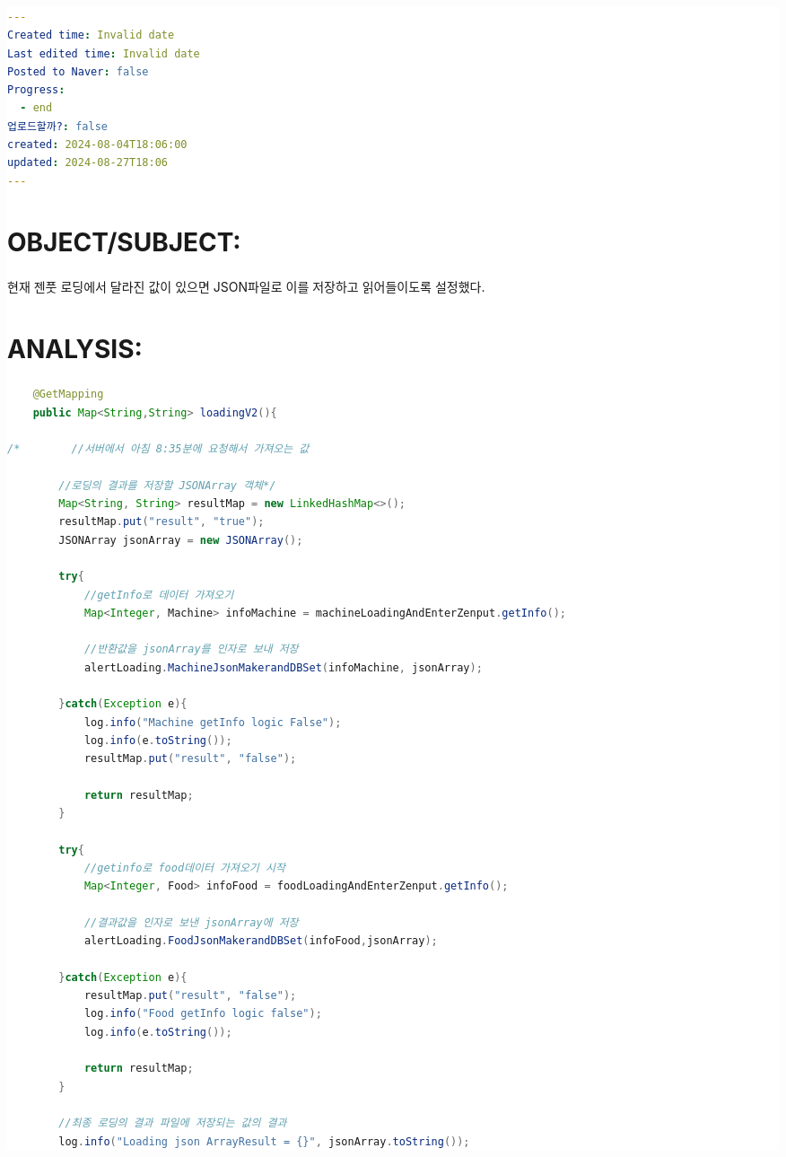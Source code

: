 ```yaml
---
Created time: Invalid date
Last edited time: Invalid date
Posted to Naver: false
Progress:
  - end
업로드할까?: false
created: 2024-08-04T18:06:00
updated: 2024-08-27T18:06
---
```

# OBJECT/SUBJECT:

현재 젠풋 로딩에서 달라진 값이 있으면 JSON파일로 이를 저장하고 읽어들이도록 설정했다.

  

# ANALYSIS:

```Java
    @GetMapping
    public Map<String,String> loadingV2(){

/*        //서버에서 아침 8:35분에 요청해서 가져오는 값

        //로딩의 결과를 저장할 JSONArray 객체*/
        Map<String, String> resultMap = new LinkedHashMap<>();
        resultMap.put("result", "true");
        JSONArray jsonArray = new JSONArray();

        try{
            //getInfo로 데이터 가져오기
            Map<Integer, Machine> infoMachine = machineLoadingAndEnterZenput.getInfo();

            //반환값을 jsonArray를 인자로 보내 저장
            alertLoading.MachineJsonMakerandDBSet(infoMachine, jsonArray);

        }catch(Exception e){
            log.info("Machine getInfo logic False");
            log.info(e.toString());
            resultMap.put("result", "false");

            return resultMap;
        }

        try{
            //getinfo로 food데이터 가져오기 시작
            Map<Integer, Food> infoFood = foodLoadingAndEnterZenput.getInfo();

            //결과값을 인자로 보낸 jsonArray에 저장
            alertLoading.FoodJsonMakerandDBSet(infoFood,jsonArray);

        }catch(Exception e){
            resultMap.put("result", "false");
            log.info("Food getInfo logic false");
            log.info(e.toString());

            return resultMap;
        }

        //최종 로딩의 결과 파일에 저장되는 값의 결과
        log.info("Loading json ArrayResult = {}", jsonArray.toString());
```